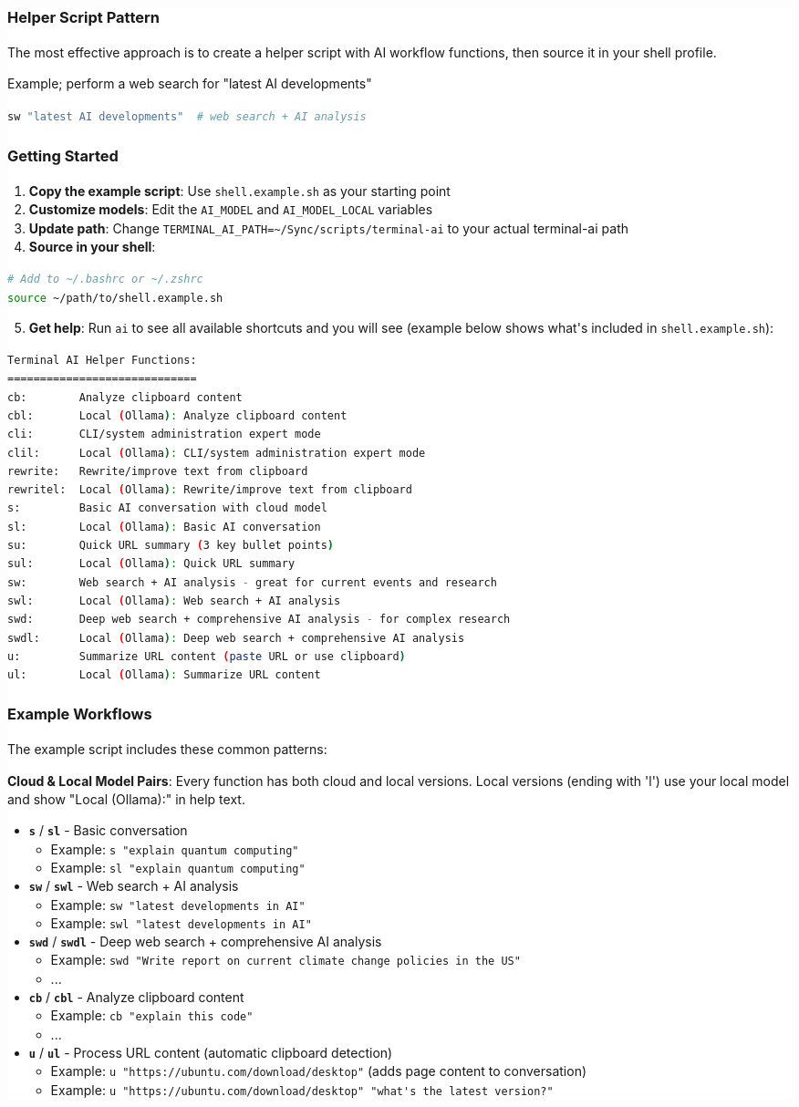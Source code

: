 ### Helper Script Pattern

The most effective approach is to create a helper script with AI workflow functions, then source it in your shell profile.

Example; perform a web search for "latest AI developments"
```bash
sw "latest AI developments"  # web search + AI analysis
```

### Getting Started

1. **Copy the example script**: Use `shell.example.sh` as your starting point
2. **Customize models**: Edit the `AI_MODEL` and `AI_MODEL_LOCAL` variables
3. **Update path**: Change `TERMINAL_AI_PATH=~/Sync/scripts/terminal-ai` to your actual terminal-ai path
4. **Source in your shell**:
```bash
# Add to ~/.bashrc or ~/.zshrc
source ~/path/to/shell.example.sh
```
5. **Get help**: Run `ai` to see all available shortcuts and you will see (example below shows what's included in `shell.example.sh`):

```bash
Terminal AI Helper Functions:
=============================
cb:        Analyze clipboard content
cbl:       Local (Ollama): Analyze clipboard content
cli:       CLI/system administration expert mode
clil:      Local (Ollama): CLI/system administration expert mode
rewrite:   Rewrite/improve text from clipboard
rewritel:  Local (Ollama): Rewrite/improve text from clipboard
s:         Basic AI conversation with cloud model
sl:        Local (Ollama): Basic AI conversation
su:        Quick URL summary (3 key bullet points)
sul:       Local (Ollama): Quick URL summary
sw:        Web search + AI analysis - great for current events and research
swl:       Local (Ollama): Web search + AI analysis
swd:       Deep web search + comprehensive AI analysis - for complex research
swdl:      Local (Ollama): Deep web search + comprehensive AI analysis
u:         Summarize URL content (paste URL or use clipboard)
ul:        Local (Ollama): Summarize URL content
```

### Example Workflows

The example script includes these common patterns:

**Cloud & Local Model Pairs**: Every function has both cloud and local versions. Local versions (ending with 'l') use your local model and show "Local (Ollama):" in help text.

- **`s`** / **`sl`** - Basic conversation
    - Example: `s "explain quantum computing"`
    - Example: `sl "explain quantum computing"`
- **`sw`** / **`swl`** - Web search + AI analysis
    - Example: `sw "latest developments in AI"`
    - Example: `swl "latest developments in AI"`
- **`swd`** / **`swdl`** - Deep web search + comprehensive AI analysis
    - Example: `swd "Write report on current climate change policies in the US"`
    - ...
- **`cb`** / **`cbl`** - Analyze clipboard content
    - Example: `cb "explain this code"`
    - ...
- **`u`** / **`ul`** - Process URL content (automatic clipboard detection)
    - Example: `u "https://ubuntu.com/download/desktop"` (adds page content to conversation)
    - Example: `u "https://ubuntu.com/download/desktop" "what's the latest version?"`